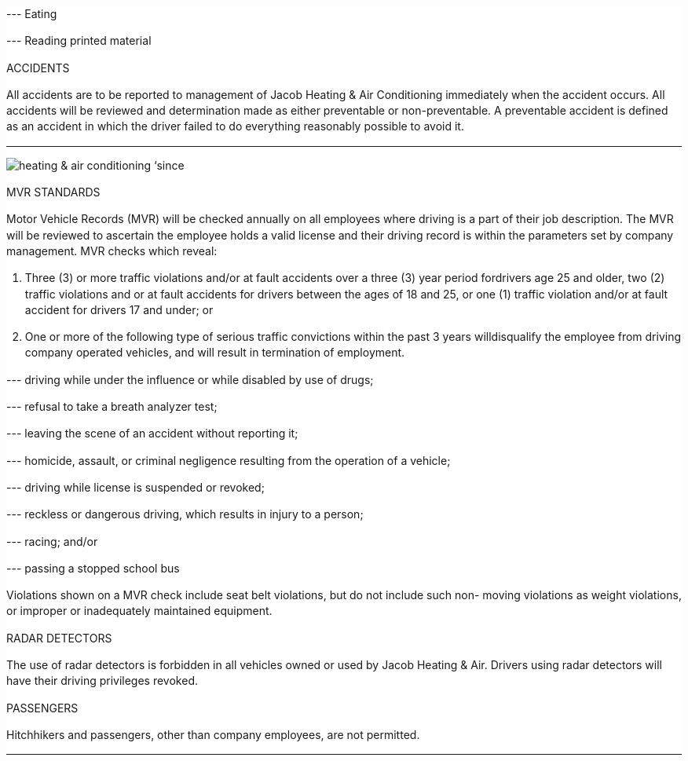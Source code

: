 --- Eating

--- Reading printed material

ACCIDENTS

All accidents are to be reported to management of Jacob Heating & Air Conditioning immediately
when the accident occurs. All accidents will be reviewed and determination made as either
preventable or non-preventable. A preventable accident is defined as an accident in which the
driver failed to do everything reasonably possible to avoid it.

---

![heating & air conditioning ‘since](/Users/sriks/Documents/Projects/FrontShiftAI/data_pipeline/data/parsed/FieldServiceTechnicians_Jacob_Heating_and_Cooling_image_36_2.png)

MVR STANDARDS

Motor Vehicle Records (MVR) will be checked annually on all employees where driving is a part
of their job description. The MVR will be reviewed to ascertain the employee holds a valid license
and their driving record is within the parameters set by company management. MVR checks which
reveal:

1. Three (3) or more traffic violations and/or at fault accidents over a three (3) year period fordrivers age 25 and older, two (2) traffic violations and or at fault accidents for drivers
between the ages of 18 and 25, or one (1) traffic violation and/or at fault accident for
drivers 17 and under; or

1. One or more of the following type of serious traffic convictions within the past 3 years willdisqualify the employee from driving company operated vehicles, and will result in
termination of employment.

--- driving while under the influence or while disabled by use of drugs;

--- refusal to take a breath analyzer test;

--- leaving the scene of an accident without reporting it;

--- homicide, assault, or criminal negligence resulting from the operation of a vehicle;

--- driving while license is suspended or revoked;

--- reckless or dangerous driving, which results in injury to a person;

--- racing; and/or

--- passing a stopped school bus

Violations shown on a MVR check include seat belt violations, but do not include such non-
moving violations as weight violations, or improper or inadequately maintained equipment.

RADAR DETECTORS

The use of radar detectors is forbidden in all vehicles owned or used by Jacob Heating & Air.
Drivers using radar detectors will have their driving privileges revoked.

PASSENGERS

Hitchhikers and passengers, other than company employees, are not permitted.

---
